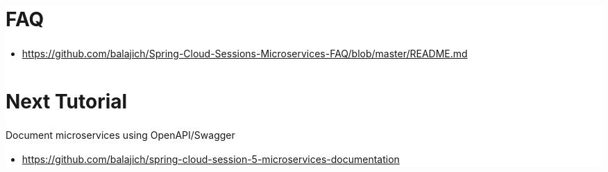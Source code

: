 # FAQ
- https://github.com/balajich/Spring-Cloud-Sessions-Microservices-FAQ/blob/master/README.md
# Next Tutorial
Document microservices using OpenAPI/Swagger
- https://github.com/balajich/spring-cloud-session-5-microservices-documentation